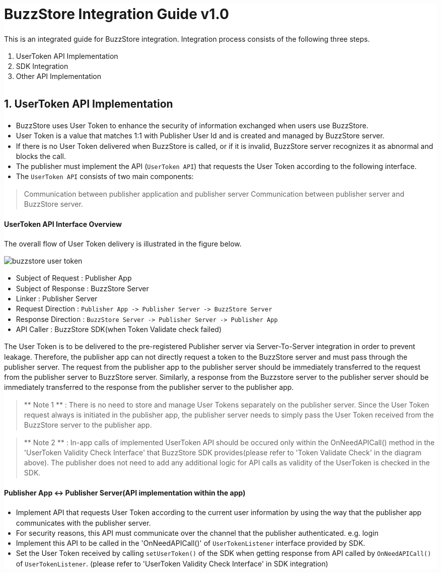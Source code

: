 # BuzzStore Integration Guide v1.0

This is an integrated guide for BuzzStore integration. Integration process consists of the following three steps.

1. UserToken API Implementation
2. SDK Integration
3. Other API Implementation

## 1. UserToken API Implementation
- BuzzStore uses User Token to enhance the security of information exchanged when users use BuzzStore.
- User Token is a value that matches 1:1 with Publisher User Id and is created and managed by BuzzStore server. 
- If there is no User Token delivered when BuzzStore is called, or if it is invalid, BuzzStore server recognizes it as abnormal and blocks the call.
- The publisher must implement the API (`UserToken API`) that requests the User Token according to the following interface.
- The `UserToken API` consists of two main components: 
> Communication between publisher application and publisher server 
Communication between publisher server and BuzzStore server.

#### UserToken API Interface Overview
The overall flow of User Token delivery is illustrated in the figure below. 

![buzzstore user token](https://github.com/Buzzvil/buzzstore-sdk-publisher/blob/master/buzzstore.png)

- Subject of Request : Publisher App
- Subject of Response : BuzzStore Server
- Linker : Publisher Server
- Request Direction : `Publisher App -> Publisher Server -> BuzzStore Server`
- Response Direction : `BuzzStore Server -> Publisher Server -> Publisher App`
- API Caller : BuzzStore SDK(when Token Validate check failed)

The User Token is to be delivered to the pre-registered Publisher server via Server-To-Server integration in order to prevent leakage. Therefore, the publisher app can not directly request a token to the BuzzStore server and must pass through the publisher server. The request from the publisher app to the publisher server should be immediately transferred to the request from the publisher server to BuzzStore server. Similarly, a response from the Buzzstore server to the publisher server should be immediately transferred to the response from the publisher server to the publisher app.

> ** Note 1 ** : There is no need to store and manage User Tokens separately on the publisher server. Since the User Token request always is initiated in the publisher app, the publisher server needs to simply pass the User Token received from the BuzzStore server to the publisher app.

> ** Note 2 ** : In-app calls of implemented UserToken API should be occured only within the OnNeedAPICall() method in the 'UserToken Validity Check Interface' that BuzzStore SDK provides(please refer to 'Token Validate Check' in the diagram above). The publisher does not need to add any additional logic for API calls as validity of the UserToken is checked in the SDK. 

#### Publisher App <-> Publisher Server(API implementation within the app)
- Implement API that requests User Token according to the current user information by using the way that the publisher app communicates with the publisher server. 
- For security reasons, this API must communicate over the channel that the publisher authenticated. e.g. login
- Implement this API to be called in the 'OnNeedAPICall()' of `UserTokenListener` interface provided by SDK. 
- Set the User Token received by calling `setUserToken()` of the SDK when getting response from API called by `OnNeedAPICall()` of `UserTokenListener`. (please refer to 'UserToken Validity Check Interface' in SDK integration)
